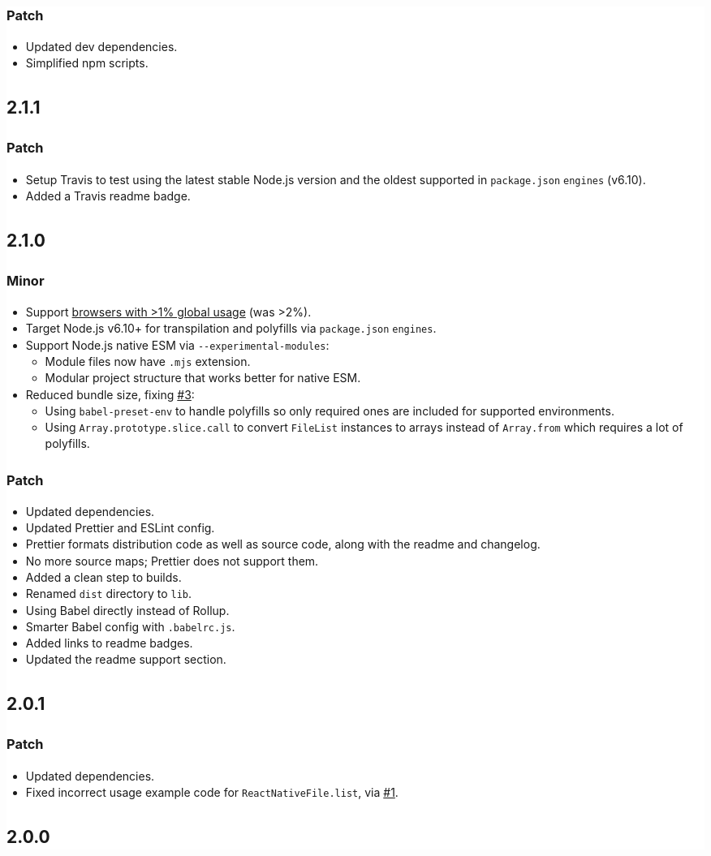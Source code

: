 ### Patch

- Updated dev dependencies.
- Simplified npm scripts.

## 2.1.1

### Patch

- Setup Travis to test using the latest stable Node.js version and the oldest supported in `package.json` `engines` (v6.10).
- Added a Travis readme badge.

## 2.1.0

### Minor

- Support [browsers with >1% global usage](http://browserl.ist/?q=%3E1%25) (was >2%).
- Target Node.js v6.10+ for transpilation and polyfills via `package.json` `engines`.
- Support Node.js native ESM via `--experimental-modules`:
  - Module files now have `.mjs` extension.
  - Modular project structure that works better for native ESM.
- Reduced bundle size, fixing [#3](https://github.com/jaydenseric/extract-files/issues/3):
  - Using `babel-preset-env` to handle polyfills so only required ones are included for supported environments.
  - Using `Array.prototype.slice.call` to convert `FileList` instances to arrays instead of `Array.from` which requires a lot of polyfills.

### Patch

- Updated dependencies.
- Updated Prettier and ESLint config.
- Prettier formats distribution code as well as source code, along with the readme and changelog.
- No more source maps; Prettier does not support them.
- Added a clean step to builds.
- Renamed `dist` directory to `lib`.
- Using Babel directly instead of Rollup.
- Smarter Babel config with `.babelrc.js`.
- Added links to readme badges.
- Updated the readme support section.

## 2.0.1

### Patch

- Updated dependencies.
- Fixed incorrect usage example code for `ReactNativeFile.list`, via [#1](https://github.com/jaydenseric/extract-files/pull/1).

## 2.0.0
